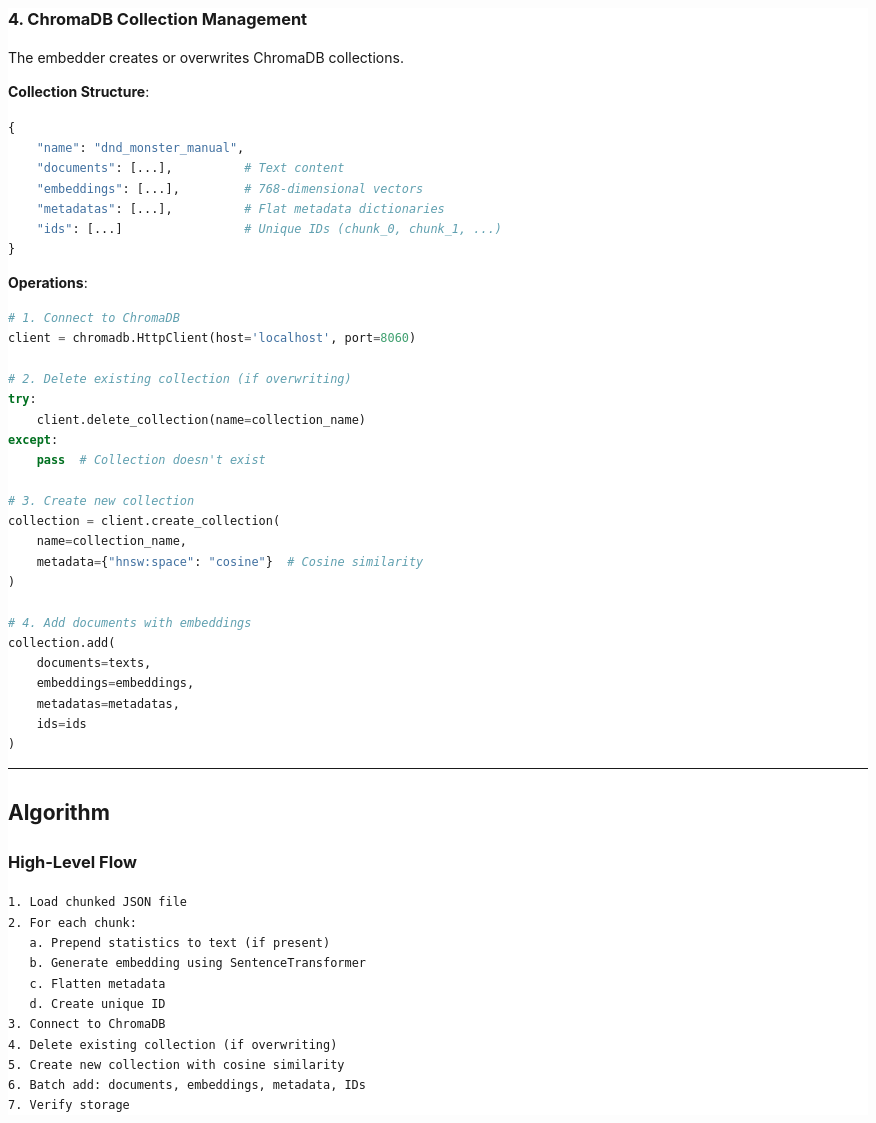 ### 4. ChromaDB Collection Management

The embedder creates or overwrites ChromaDB collections.

**Collection Structure**:
```python
{
    "name": "dnd_monster_manual",
    "documents": [...],          # Text content
    "embeddings": [...],         # 768-dimensional vectors
    "metadatas": [...],          # Flat metadata dictionaries
    "ids": [...]                 # Unique IDs (chunk_0, chunk_1, ...)
}
```

**Operations**:
```python
# 1. Connect to ChromaDB
client = chromadb.HttpClient(host='localhost', port=8060)

# 2. Delete existing collection (if overwriting)
try:
    client.delete_collection(name=collection_name)
except:
    pass  # Collection doesn't exist

# 3. Create new collection
collection = client.create_collection(
    name=collection_name,
    metadata={"hnsw:space": "cosine"}  # Cosine similarity
)

# 4. Add documents with embeddings
collection.add(
    documents=texts,
    embeddings=embeddings,
    metadatas=metadatas,
    ids=ids
)
```

---

## Algorithm

### High-Level Flow

```
1. Load chunked JSON file
2. For each chunk:
   a. Prepend statistics to text (if present)
   b. Generate embedding using SentenceTransformer
   c. Flatten metadata
   d. Create unique ID
3. Connect to ChromaDB
4. Delete existing collection (if overwriting)
5. Create new collection with cosine similarity
6. Batch add: documents, embeddings, metadata, IDs
7. Verify storage
```
